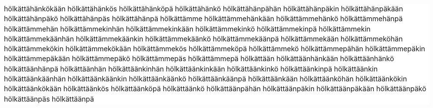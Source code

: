 hölkättähänkökään
hölkättähänkös
hölkättähänköpä
hölkättähänkö
hölkättähänpähän
hölkättähänpäkin
hölkättähänpäkään
hölkättähänpäkö
hölkättähänpäs
hölkättähänpä
hölkättämme
hölkättämmehänkään
hölkättämmehänkö
hölkättämmehänpä
hölkättämmehän
hölkättämmekinhän
hölkättämmekinkään
hölkättämmekinkö
hölkättämmekinpä
hölkättämmekin
hölkättämmekäänhän
hölkättämmekäänkin
hölkättämmekäänkö
hölkättämmekäänpä
hölkättämmekään
hölkättämmeköhän
hölkättämmekökin
hölkättämmekökään
hölkättämmekös
hölkättämmeköpä
hölkättämmekö
hölkättämmepähän
hölkättämmepäkin
hölkättämmepäkään
hölkättämmepäkö
hölkättämmepäs
hölkättämmepä
hölkättään
hölkättäänhänkään
hölkättäänhänkö
hölkättäänhänpä
hölkättäänhän
hölkättäänkinhän
hölkättäänkinkään
hölkättäänkinkö
hölkättäänkinpä
hölkättäänkin
hölkättäänkäänhän
hölkättäänkäänkin
hölkättäänkäänkö
hölkättäänkäänpä
hölkättäänkään
hölkättäänköhän
hölkättäänkökin
hölkättäänkökään
hölkättäänkös
hölkättäänköpä
hölkättäänkö
hölkättäänpähän
hölkättäänpäkin
hölkättäänpäkään
hölkättäänpäkö
hölkättäänpäs
hölkättäänpä